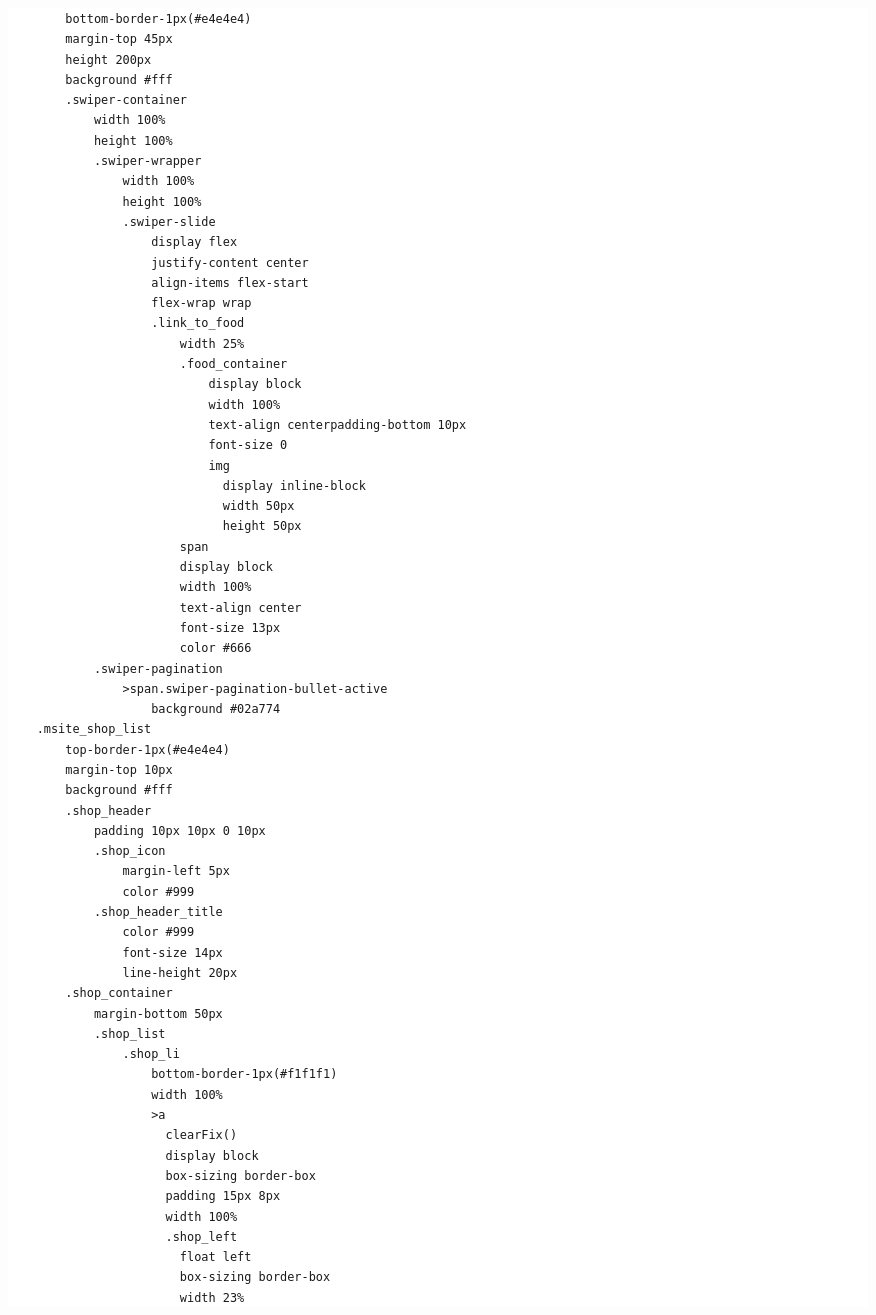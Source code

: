             bottom-border-1px(#e4e4e4)
            margin-top 45px
            height 200px
            background #fff
            .swiper-container
                width 100%
                height 100%
                .swiper-wrapper
                    width 100%
                    height 100%
                    .swiper-slide
                        display flex
                        justify-content center
                        align-items flex-start
                        flex-wrap wrap
                        .link_to_food
                            width 25%
                            .food_container
                                display block
                                width 100%
                                text-align centerpadding-bottom 10px
                                font-size 0
                                img
                                  display inline-block
                                  width 50px
                                  height 50px
                            span
                            display block
                            width 100%
                            text-align center
                            font-size 13px
                            color #666
                .swiper-pagination
                    >span.swiper-pagination-bullet-active
                        background #02a774
        .msite_shop_list
            top-border-1px(#e4e4e4)
            margin-top 10px
            background #fff
            .shop_header
                padding 10px 10px 0 10px
                .shop_icon
                    margin-left 5px
                    color #999
                .shop_header_title
                    color #999
                    font-size 14px
                    line-height 20px
            .shop_container
                margin-bottom 50px
                .shop_list
                    .shop_li
                        bottom-border-1px(#f1f1f1)
                        width 100%
                        >a
                          clearFix()
                          display block
                          box-sizing border-box
                          padding 15px 8px
                          width 100%
                          .shop_left
                            float left
                            box-sizing border-box
                            width 23%